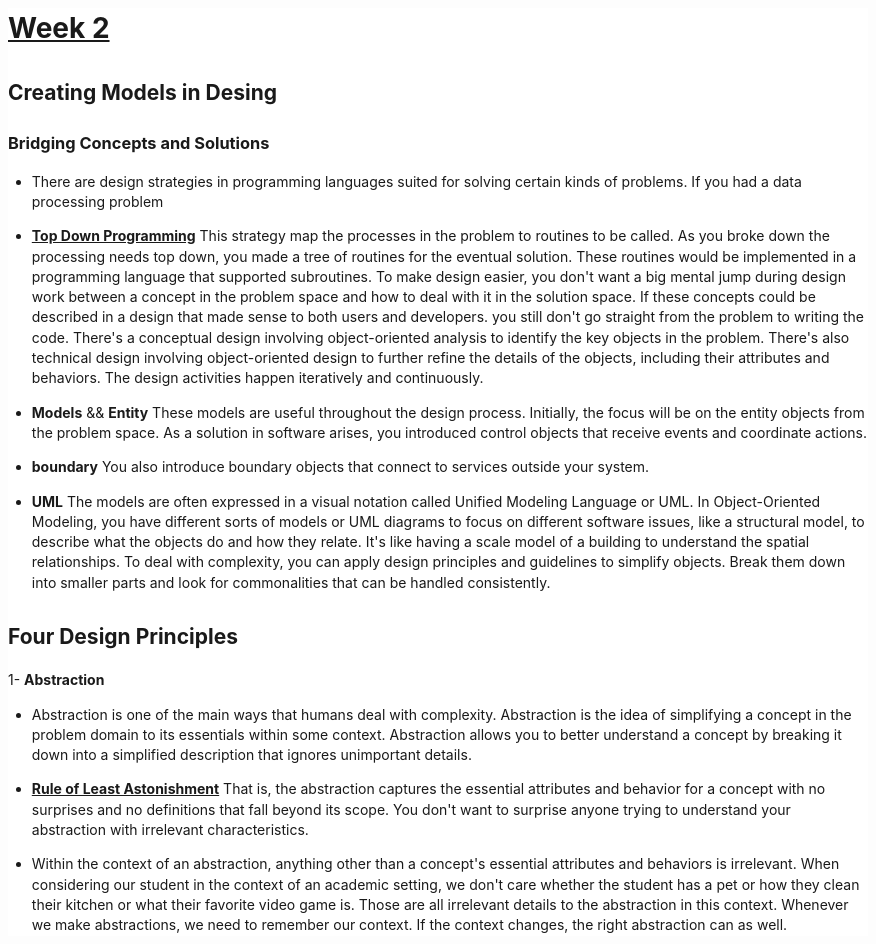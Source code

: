 
# [Week 2](https://www.coursera.org/learn/object-oriented-design/home/week/2)

## Creating Models in Desing

### Bridging Concepts and Solutions

- There are design strategies in programming languages suited for solving certain kinds of problems. If you had a data processing problem

- [**Top Down Programming**](https://www.geeksforgeeks.org/difference-between-bottom-up-model-and-top-down-model/#) This strategy map the processes in the problem to routines to be called. As you broke down the processing needs top down, you made a tree of routines for the eventual solution. These routines would be implemented in a programming language that supported subroutines. To make design easier, you don't want a big mental jump during design work between a concept in the problem space and how to deal with it in the solution space. If these concepts could be described in a design that made sense to both users and developers. you still don't go straight from the problem to writing the code. There's a conceptual design involving object-oriented analysis to identify the key objects in the problem. There's also technical design involving object-oriented design to further refine the details of the objects, including their attributes and behaviors. The design activities happen iteratively and continuously.
    
- **Models** && **Entity** These models are useful throughout the design process. Initially, the focus will be on the entity objects from the problem space. As a solution in software arises, you introduced control objects that receive events and coordinate actions.
 
- **boundary** You also introduce boundary objects that connect to services outside your system.
  
- **UML** The models are often expressed in a visual notation called Unified Modeling Language or UML. In Object-Oriented Modeling, you have different sorts of models or UML diagrams to focus on different software issues, like a structural model, to describe what the objects do and how they relate. It's like having a scale model of a building to understand the spatial relationships. To deal with complexity, you can apply design principles and guidelines to simplify objects. Break them down into smaller parts and look for commonalities that can be handled consistently.


## Four Design Principles

1- **Abstraction**
- Abstraction is one of the main ways that humans deal with complexity. Abstraction is the idea of simplifying a concept in the problem domain to its essentials within some context. Abstraction allows you to better understand a concept by breaking it down into a simplified description that ignores unimportant details.
    
- [**Rule of Least Astonishment**](https://en.wikipedia.org/wiki/Principle_of_least_astonishment) That is, the abstraction captures the essential attributes and behavior for a concept with no surprises and no definitions that fall beyond its scope. You don't want to surprise anyone trying to understand your abstraction with irrelevant characteristics.
    
- Within the context of an abstraction, anything other than a concept's essential attributes and behaviors is irrelevant. When considering our student in the context of an academic setting, we don't care whether the student has a pet or how they clean their kitchen or what their favorite video game is. Those are all irrelevant details to the abstraction in this context. Whenever we make abstractions, we need to remember our context. If the context changes, the right abstraction can as well.
    